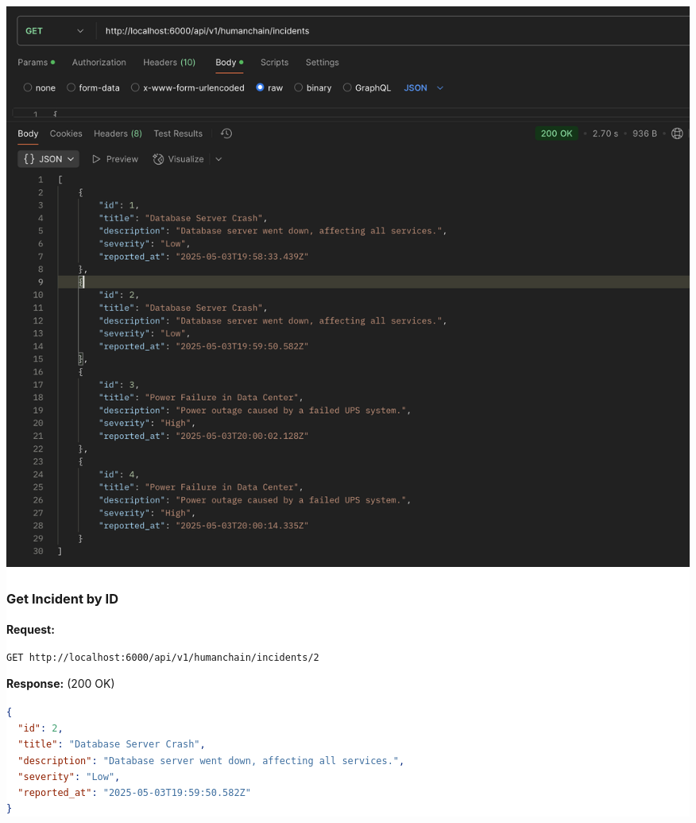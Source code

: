 ![Retrieve Incident via Postman](/getAllIncidents.png)

### Get Incident by ID

**Request:**
```http
GET http://localhost:6000/api/v1/humanchain/incidents/2
```

**Response:** (200 OK)
```json
{
  "id": 2,
  "title": "Database Server Crash",
  "description": "Database server went down, affecting all services.",
  "severity": "Low",
  "reported_at": "2025-05-03T19:59:50.582Z"
}
```